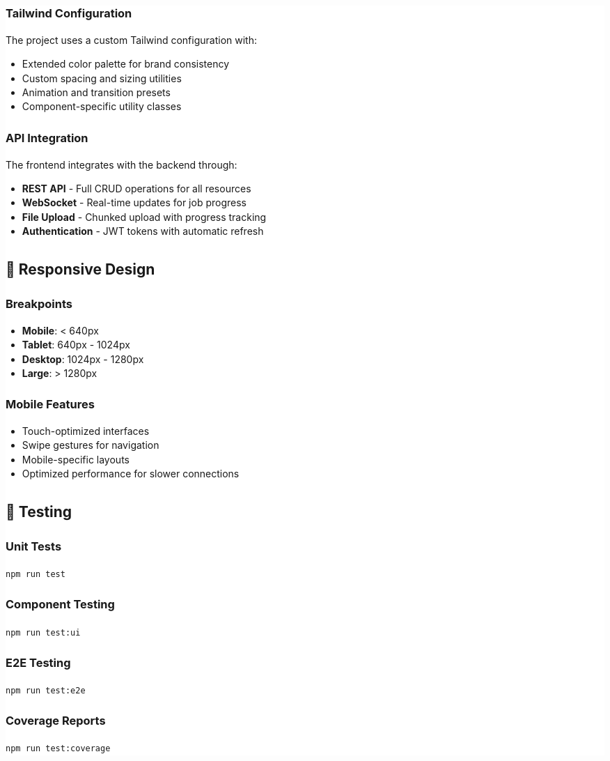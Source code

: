 ### Tailwind Configuration

The project uses a custom Tailwind configuration with:
- Extended color palette for brand consistency
- Custom spacing and sizing utilities
- Animation and transition presets
- Component-specific utility classes

### API Integration

The frontend integrates with the backend through:
- **REST API** - Full CRUD operations for all resources
- **WebSocket** - Real-time updates for job progress
- **File Upload** - Chunked upload with progress tracking
- **Authentication** - JWT tokens with automatic refresh

## 📱 Responsive Design

### Breakpoints
- **Mobile**: < 640px
- **Tablet**: 640px - 1024px  
- **Desktop**: 1024px - 1280px
- **Large**: > 1280px

### Mobile Features
- Touch-optimized interfaces
- Swipe gestures for navigation
- Mobile-specific layouts
- Optimized performance for slower connections

## 🧪 Testing

### Unit Tests
```bash
npm run test
```

### Component Testing
```bash
npm run test:ui
```

### E2E Testing
```bash
npm run test:e2e
```

### Coverage Reports
```bash
npm run test:coverage
```
